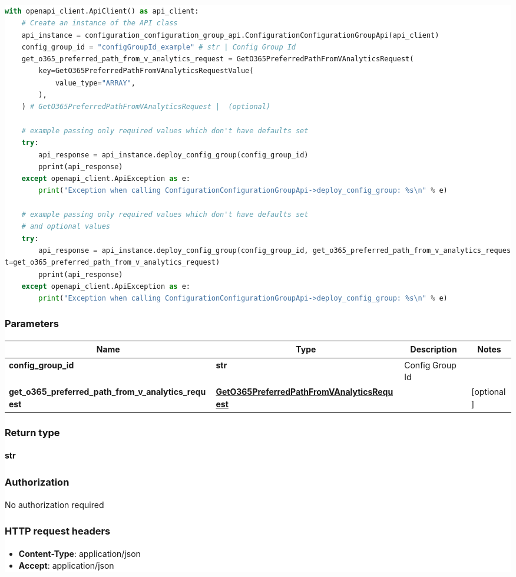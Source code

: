 ```python
with openapi_client.ApiClient() as api_client:
    # Create an instance of the API class
    api_instance = configuration_configuration_group_api.ConfigurationConfigurationGroupApi(api_client)
    config_group_id = "configGroupId_example" # str | Config Group Id
    get_o365_preferred_path_from_v_analytics_request = GetO365PreferredPathFromVAnalyticsRequest(
        key=GetO365PreferredPathFromVAnalyticsRequestValue(
            value_type="ARRAY",
        ),
    ) # GetO365PreferredPathFromVAnalyticsRequest |  (optional)

    # example passing only required values which don't have defaults set
    try:
        api_response = api_instance.deploy_config_group(config_group_id)
        pprint(api_response)
    except openapi_client.ApiException as e:
        print("Exception when calling ConfigurationConfigurationGroupApi->deploy_config_group: %s\n" % e)

    # example passing only required values which don't have defaults set
    # and optional values
    try:
        api_response = api_instance.deploy_config_group(config_group_id, get_o365_preferred_path_from_v_analytics_request=get_o365_preferred_path_from_v_analytics_request)
        pprint(api_response)
    except openapi_client.ApiException as e:
        print("Exception when calling ConfigurationConfigurationGroupApi->deploy_config_group: %s\n" % e)
```


### Parameters

Name | Type | Description  | Notes
------------- | ------------- | ------------- | -------------
 **config_group_id** | **str**| Config Group Id |
 **get_o365_preferred_path_from_v_analytics_request** | [**GetO365PreferredPathFromVAnalyticsRequest**](GetO365PreferredPathFromVAnalyticsRequest.md)|  | [optional]

### Return type

**str**

### Authorization

No authorization required

### HTTP request headers

 - **Content-Type**: application/json
 - **Accept**: application/json
